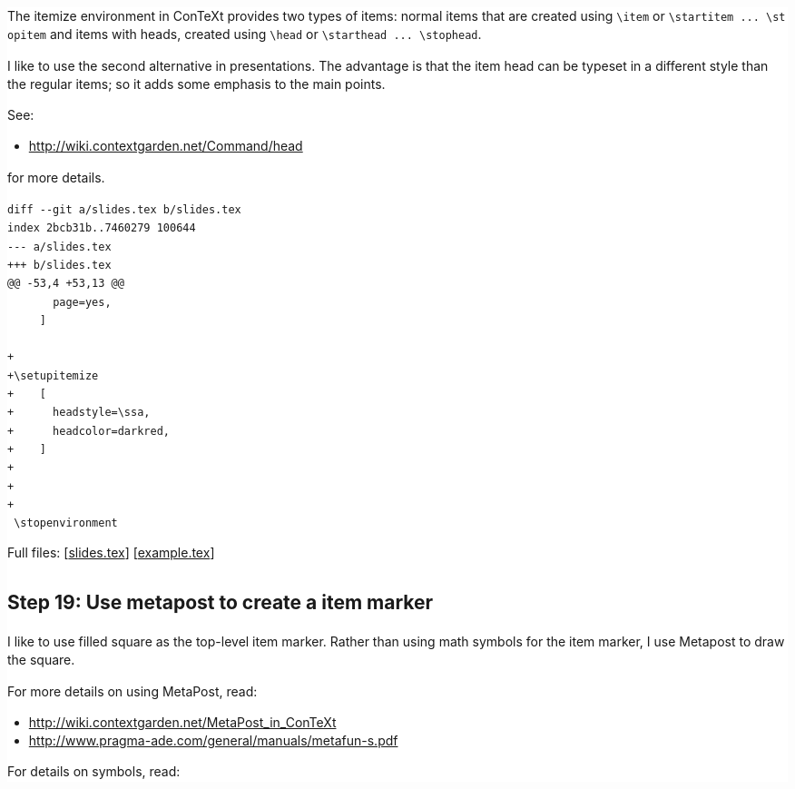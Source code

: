 The itemize environment in ConTeXt provides two types of items: normal items
that are created using `\item` or `\startitem ... \stopitem` and items with
heads, created using `\head` or `\starthead ... \stophead`.

I like to use the second alternative in presentations. The advantage is that the
item head can be typeset in a different style than the regular items; so it adds
some emphasis to the main points.

See:

- http://wiki.contextgarden.net/Command/head

for more details.


```
diff --git a/slides.tex b/slides.tex
index 2bcb31b..7460279 100644
--- a/slides.tex
+++ b/slides.tex
@@ -53,4 +53,13 @@
       page=yes,
     ]
 
+
+\setupitemize
+    [
+      headstyle=\ssa,
+      headcolor=darkred,
+    ]
+
+
+
 \stopenvironment
```

Full files: [[slides.tex](https://github.com/adityam/context-slides-example/blob/5151f9391bc316223227210f943e967b0955462d/slides.tex)]
[[example.tex](https://github.com/adityam/context-slides-example/blob/5151f9391bc316223227210f943e967b0955462d/example.tex)]
<embed class="center" 
                    src="example-18.pdf#toolbar=0&navpanes=0"
                    type="application/pdf"
                    width="600px" height="450px" />
    
## Step 19: Use metapost to create a item marker

I like to use filled square as the top-level item marker. Rather than using math
symbols for the item marker, I use Metapost to draw the square.

For more details on using MetaPost, read:

- http://wiki.contextgarden.net/MetaPost_in_ConTeXt
- http://www.pragma-ade.com/general/manuals/metafun-s.pdf

For details on symbols, read:
